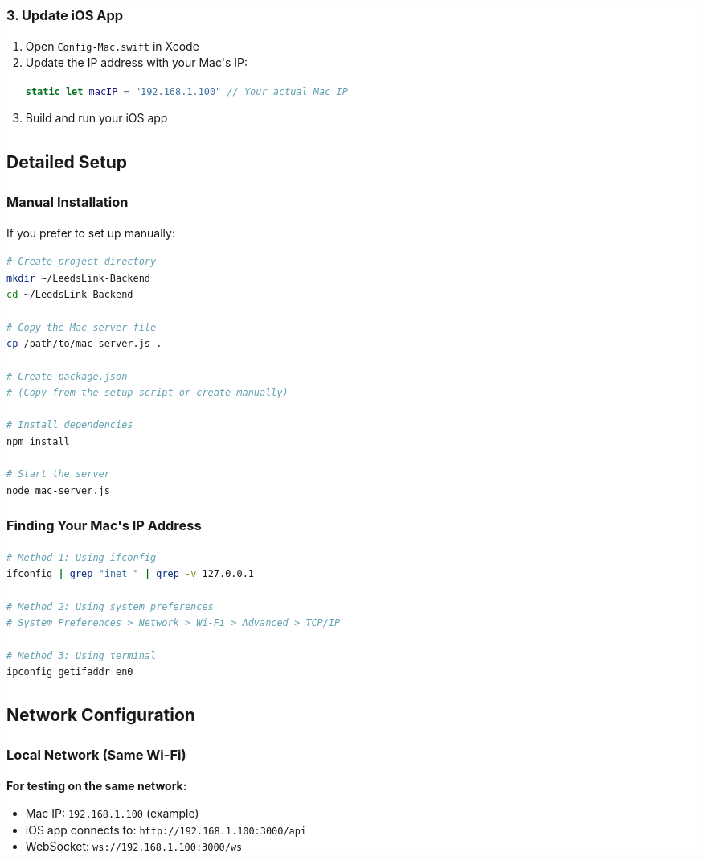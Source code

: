### 3. Update iOS App

1. Open `Config-Mac.swift` in Xcode
2. Update the IP address with your Mac's IP:
   ```swift
   static let macIP = "192.168.1.100" // Your actual Mac IP
   ```
3. Build and run your iOS app

## Detailed Setup

### Manual Installation

If you prefer to set up manually:

```bash
# Create project directory
mkdir ~/LeedsLink-Backend
cd ~/LeedsLink-Backend

# Copy the Mac server file
cp /path/to/mac-server.js .

# Create package.json
# (Copy from the setup script or create manually)

# Install dependencies
npm install

# Start the server
node mac-server.js
```

### Finding Your Mac's IP Address

```bash
# Method 1: Using ifconfig
ifconfig | grep "inet " | grep -v 127.0.0.1

# Method 2: Using system preferences
# System Preferences > Network > Wi-Fi > Advanced > TCP/IP

# Method 3: Using terminal
ipconfig getifaddr en0
```

## Network Configuration

### Local Network (Same Wi-Fi)

**For testing on the same network:**
- Mac IP: `192.168.1.100` (example)
- iOS app connects to: `http://192.168.1.100:3000/api`
- WebSocket: `ws://192.168.1.100:3000/ws`
